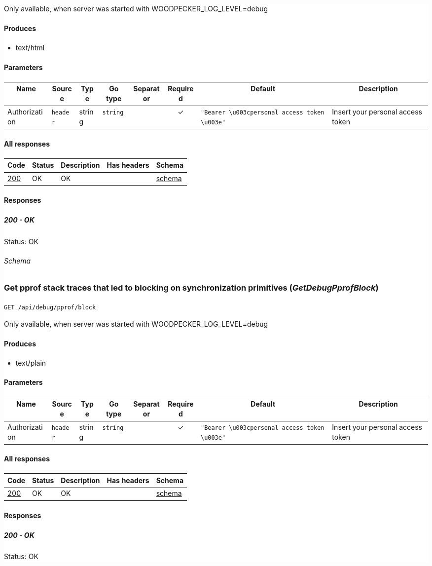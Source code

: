 Only available, when server was started with WOODPECKER_LOG_LEVEL=debug

#### Produces
  * text/html

#### Parameters

| Name | Source | Type | Go type | Separator | Required | Default | Description |
|------|--------|------|---------|-----------| :------: |---------|-------------|
| Authorization | `header` | string | `string` |  | ✓ | `"Bearer \u003cpersonal access token\u003e"` | Insert your personal access token |

#### All responses
| Code | Status | Description | Has headers | Schema |
|------|--------|-------------|:-----------:|--------|
| [200](#get-debug-pprof-200) | OK | OK |  | [schema](#get-debug-pprof-200-schema) |

#### Responses


##### <span id="get-debug-pprof-200"></span> 200 - OK
Status: OK

###### <span id="get-debug-pprof-200-schema"></span> Schema

### <span id="get-debug-pprof-block"></span> Get pprof stack traces that led to blocking on synchronization primitives (*GetDebugPprofBlock*)

```
GET /api/debug/pprof/block
```

Only available, when server was started with WOODPECKER_LOG_LEVEL=debug

#### Produces
  * text/plain

#### Parameters

| Name | Source | Type | Go type | Separator | Required | Default | Description |
|------|--------|------|---------|-----------| :------: |---------|-------------|
| Authorization | `header` | string | `string` |  | ✓ | `"Bearer \u003cpersonal access token\u003e"` | Insert your personal access token |

#### All responses
| Code | Status | Description | Has headers | Schema |
|------|--------|-------------|:-----------:|--------|
| [200](#get-debug-pprof-block-200) | OK | OK |  | [schema](#get-debug-pprof-block-200-schema) |

#### Responses


##### <span id="get-debug-pprof-block-200"></span> 200 - OK
Status: OK

